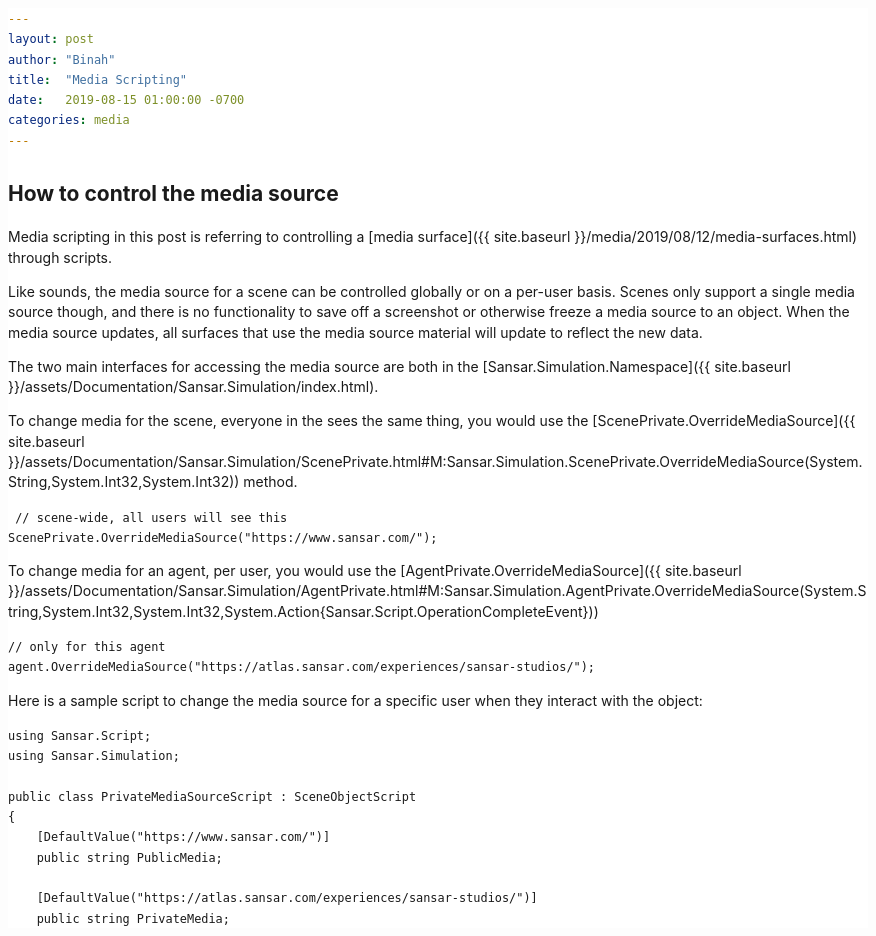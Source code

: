 ```yaml
---
layout: post
author: "Binah"
title:  "Media Scripting"
date:   2019-08-15 01:00:00 -0700
categories: media
---
```


## How to control the media source

Media scripting in this post is referring to controlling a [media surface]({{ site.baseurl }}/media/2019/08/12/media-surfaces.html) through scripts. 

Like sounds, the media source for a scene can be controlled globally or on a per-user basis.  Scenes only
support a single media source though, and there is no functionality to save off a screenshot or otherwise
freeze a media source to an object.  When the media source updates, all surfaces that use the media source
material will update to reflect the new data.

The two main interfaces for accessing the media source are both in the [Sansar.Simulation.Namespace]({{ site.baseurl }}/assets/Documentation/Sansar.Simulation/index.html). 

To change media for the scene, everyone in the sees the same thing, you would use the [ScenePrivate.OverrideMediaSource]({{ site.baseurl }}/assets/Documentation/Sansar.Simulation/ScenePrivate.html#M:Sansar.Simulation.ScenePrivate.OverrideMediaSource(System.String,System.Int32,System.Int32)) method.

     // scene-wide, all users will see this
    ScenePrivate.OverrideMediaSource("https://www.sansar.com/"); 

To change media for an agent, per user, you would use the [AgentPrivate.OverrideMediaSource]({{ site.baseurl }}/assets/Documentation/Sansar.Simulation/AgentPrivate.html#M:Sansar.Simulation.AgentPrivate.OverrideMediaSource(System.String,System.Int32,System.Int32,System.Action{Sansar.Script.OperationCompleteEvent}))
    
    // only for this agent
    agent.OverrideMediaSource("https://atlas.sansar.com/experiences/sansar-studios/");  

Here is a sample script to change the media source for a specific user when they interact with the object:


    using Sansar.Script;
    using Sansar.Simulation;

    public class PrivateMediaSourceScript : SceneObjectScript
    {
        [DefaultValue("https://www.sansar.com/")]
        public string PublicMedia;

        [DefaultValue("https://atlas.sansar.com/experiences/sansar-studios/")]
        public string PrivateMedia;

